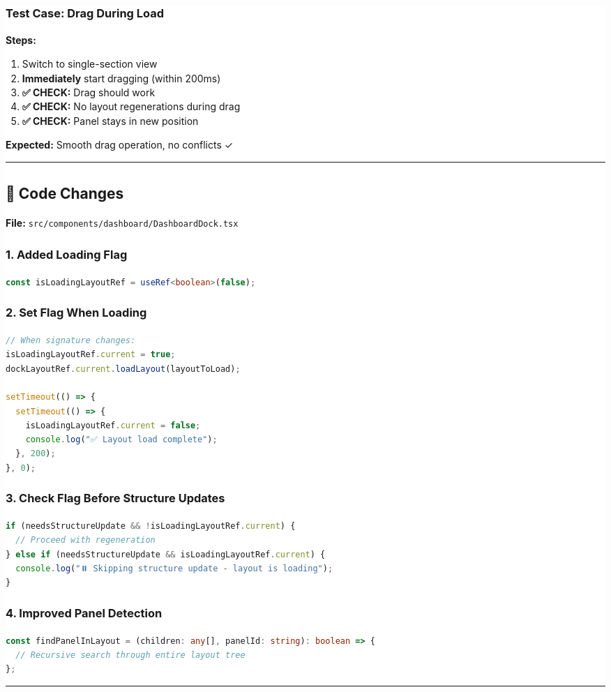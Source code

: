 
### **Test Case: Drag During Load**

**Steps:**
1. Switch to single-section view
2. **Immediately** start dragging (within 200ms)
3. **✅ CHECK:** Drag should work
4. **✅ CHECK:** No layout regenerations during drag
5. **✅ CHECK:** Panel stays in new position

**Expected:** Smooth drag operation, no conflicts ✓

---

## 🔧 Code Changes

**File:** `src/components/dashboard/DashboardDock.tsx`

### **1. Added Loading Flag**
```typescript
const isLoadingLayoutRef = useRef<boolean>(false);
```

### **2. Set Flag When Loading**
```typescript
// When signature changes:
isLoadingLayoutRef.current = true;
dockLayoutRef.current.loadLayout(layoutToLoad);

setTimeout(() => {
  setTimeout(() => {
    isLoadingLayoutRef.current = false;
    console.log("✅ Layout load complete");
  }, 200);
}, 0);
```

### **3. Check Flag Before Structure Updates**
```typescript
if (needsStructureUpdate && !isLoadingLayoutRef.current) {
  // Proceed with regeneration
} else if (needsStructureUpdate && isLoadingLayoutRef.current) {
  console.log("⏸️ Skipping structure update - layout is loading");
}
```

### **4. Improved Panel Detection**
```typescript
const findPanelInLayout = (children: any[], panelId: string): boolean => {
  // Recursive search through entire layout tree
};
```

---